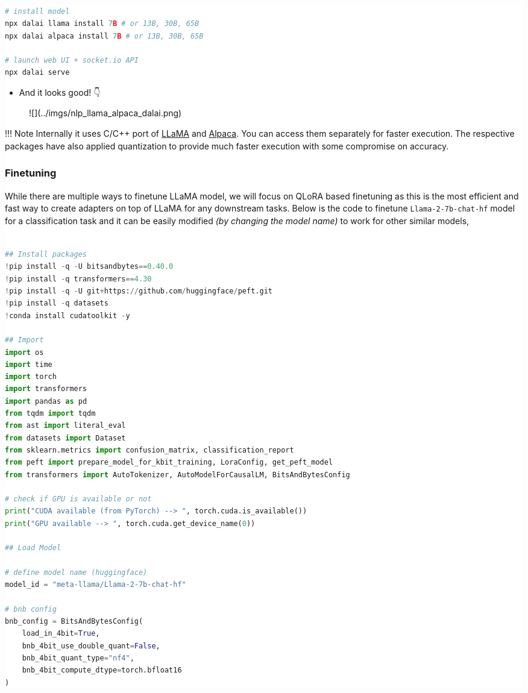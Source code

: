 ```python linenums="1"
# install model
npx dalai llama install 7B # or 13B, 30B, 65B
npx dalai alpaca install 7B # or 13B, 30B, 65B

# launch web UI + socket.io API
npx dalai serve
```

- And it looks good! 👇

<figure markdown> 
    ![](../imgs/nlp_llama_alpaca_dalai.png)
</figure>

!!! Note
    Internally it uses C/C++ port of [LLaMA](https://github.com/ggerganov/llama.cpp) and [Alpaca](https://github.com/antimatter15/alpaca.cpp). You can access them separately for faster execution. The respective packages have also applied quantization to provide much faster execution with some compromise on accuracy.

### Finetuning

While there are multiple ways to finetune LLaMA model, we will focus on QLoRA based finetuning as this is the most efficient and fast way to create adapters on top of LLaMA for any downstream tasks. Below is the code to finetune `Llama-2-7b-chat-hf` model for a classification task and it can be easily modified *(by changing the model name)* to work for other similar models, 

```python linenums="1"

## Install packages
!pip install -q -U bitsandbytes==0.40.0
!pip install -q transformers==4.30
!pip install -q -U git+https://github.com/huggingface/peft.git
!pip install -q datasets
!conda install cudatoolkit -y

## Import 
import os
import time
import torch
import transformers
import pandas as pd
from tqdm import tqdm
from ast import literal_eval
from datasets import Dataset
from sklearn.metrics import confusion_matrix, classification_report
from peft import prepare_model_for_kbit_training, LoraConfig, get_peft_model
from transformers import AutoTokenizer, AutoModelForCausalLM, BitsAndBytesConfig

# check if GPU is available or not
print("CUDA available (from PyTorch) --> ", torch.cuda.is_available())
print("GPU available --> ", torch.cuda.get_device_name(0))

## Load Model

# define model name (huggingface)
model_id = "meta-llama/Llama-2-7b-chat-hf"

# bnb config
bnb_config = BitsAndBytesConfig(
    load_in_4bit=True,
    bnb_4bit_use_double_quant=False,
    bnb_4bit_quant_type="nf4",
    bnb_4bit_compute_dtype=torch.bfloat16
)
```